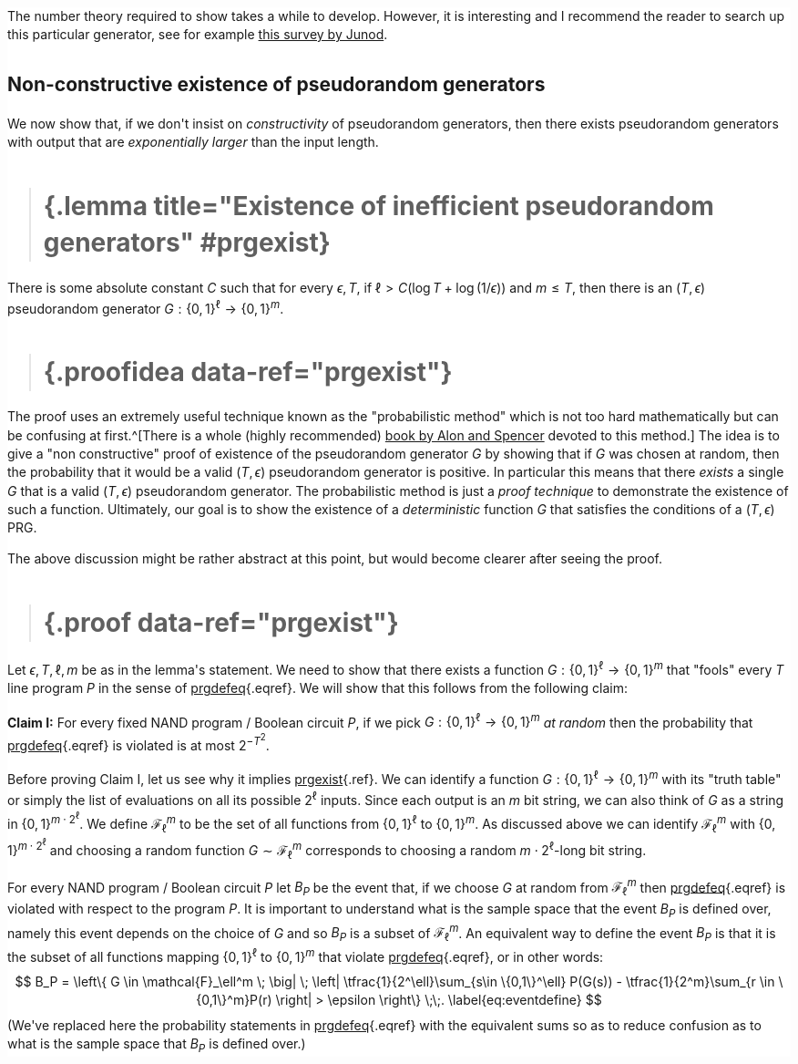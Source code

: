 The number theory required to show takes a while to develop. However, it is interesting and I recommend the reader to search up this particular generator, see for example [this survey by Junod](https://www.cs.miami.edu/home/burt/learning/Csc609.062/docs/bbs.pdf).

## Non-constructive existence of pseudorandom generators

We now show that, if we don't insist on _constructivity_ of pseudorandom generators, then there exists pseudorandom generators with output that are _exponentially larger_ than the input length.


> # {.lemma title="Existence of inefficient pseudorandom generators" #prgexist}
There is some absolute constant $C$ such that for every $\epsilon,T$, if $\ell > C (\log T + \log (1/\epsilon))$ and $m \leq T$, then there is an $(T,\epsilon)$ pseudorandom generator $G: \{0,1\}^\ell \rightarrow \{0,1\}^m$.


> # {.proofidea data-ref="prgexist"}
The proof uses an extremely useful technique known as the "probabilistic method" which is not too hard mathematically but can be confusing at first.^[There is a whole (highly recommended) [book by Alon and Spencer](https://www.amazon.com/Probabilistic-Method-Discrete-Mathematics-Optimization/dp/1119061954/ref=dp_ob_title_bk) devoted to this method.]
The idea is to give a "non constructive" proof of existence of the pseudorandom generator $G$ by showing that if $G$ was chosen at random, then the probability that it would be a valid $(T,\epsilon)$ pseudorandom generator is positive.
In particular this means that there _exists_ a single $G$ that is a valid $(T,\epsilon)$ pseudorandom generator.
The probabilistic method is just a _proof technique_ to demonstrate the existence of such a function.
Ultimately, our goal is to show the existence of a _deterministic_ function $G$ that satisfies
the conditions of a $(T, \epsilon)$ PRG.

The above discussion might be rather abstract at this point, but would become clearer after seeing the proof.



> # {.proof data-ref="prgexist"}
Let $\epsilon,T,\ell,m$ be as in the lemma's statement. We need to show that there exists a function $G:\{0,1\}^\ell \rightarrow \{0,1\}^m$ that "fools" every $T$ line program $P$ in the sense of [prgdefeq](){.eqref}.
We will show that this follows from the following claim:
>
__Claim I:__ For every fixed NAND program / Boolean circuit $P$, if we pick $G:\{0,1\}^\ell \rightarrow \{0,1\}^m$ _at random_ then the probability that [prgdefeq](){.eqref} is violated is at most $2^{-T^2}$.
>
Before proving Claim I, let us see why it implies [prgexist](){.ref}.
We can identify a function $G:\{0,1\}^\ell \rightarrow \{0,1\}^m$ with its "truth table" or simply the list of evaluations on all its possible $2^\ell$ inputs. Since each output is an $m$ bit string,
we can also think of $G$ as a string in $\{0,1\}^{m\cdot 2^\ell}$. We define $\mathcal{F}^m_\ell$ to be the set of all functions from $\{0,1\}^\ell$ to $\{0,1\}^m$. As discussed above we can identify $\mathcal{F}_\ell^m$ with $\{0,1\}^{m\cdot 2^\ell}$ and choosing a random function $G \sim \mathcal{F}_\ell^m$ corresponds to choosing a random $m\cdot 2^\ell$-long bit string.
>
For every NAND program / Boolean circuit $P$ let $B_P$ be the event that, if we choose $G$ at random from $\mathcal{F}_\ell^m$ then [prgdefeq](){.eqref} is violated with respect to the program $P$.
It is important to understand what is the sample space that the event $B_P$ is defined over, namely this event depends on the choice of $G$ and so $B_P$ is a subset of $\mathcal{F}_\ell^m$. An equivalent way to define the event $B_P$ is that it is the subset of all functions mapping $\{0,1\}^\ell$ to $\{0,1\}^m$ that violate [prgdefeq](){.eqref}, or in other words:
$$
B_P = \left\{ G \in \mathcal{F}_\ell^m \; \big| \; \left| \tfrac{1}{2^\ell}\sum_{s\in \{0,1\}^\ell} P(G(s)) - \tfrac{1}{2^m}\sum_{r \in \{0,1\}^m}P(r) \right| > \epsilon \right\} \;\;. \label{eq:eventdefine}
$$
(We've replaced here the probability statements in [prgdefeq](){.eqref} with the equivalent sums so as to reduce confusion as to what is the sample space that $B_P$ is defined over.)